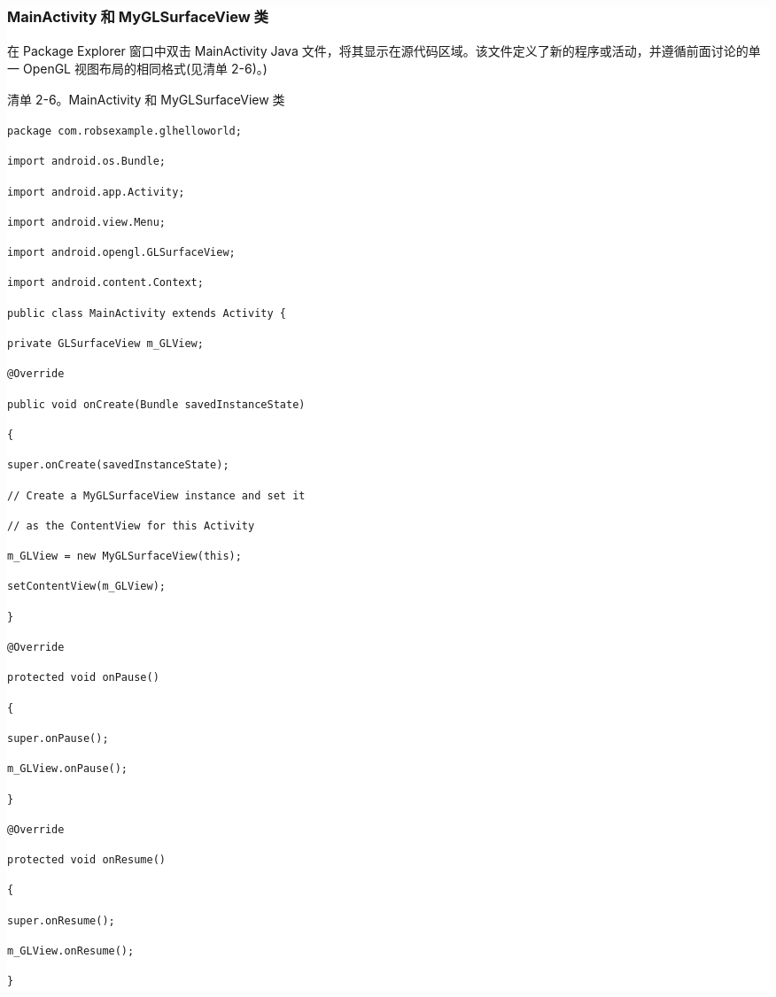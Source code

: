 ### MainActivity 和 MyGLSurfaceView 类

在 Package Explorer 窗口中双击 MainActivity Java 文件，将其显示在源代码区域。该文件定义了新的程序或活动，并遵循前面讨论的单一 OpenGL 视图布局的相同格式(见清单 2-6)。)

清单 2-6。MainActivity 和 MyGLSurfaceView 类

`package com.robsexample.glhelloworld;`

`import android.os.Bundle;`

`import android.app.Activity;`

`import android.view.Menu;`

`import android.opengl.GLSurfaceView;`

`import android.content.Context;`

`public class MainActivity extends Activity {`

`private GLSurfaceView m_GLView;`

`@Override`

`public void onCreate(Bundle savedInstanceState)`

`{`

`super.onCreate(savedInstanceState);`

`// Create a MyGLSurfaceView instance and set it`

`// as the ContentView for this Activity`

`m_GLView = new MyGLSurfaceView(this);`

`setContentView(m_GLView);`

`}`

`@Override`

`protected void onPause()`

`{`

`super.onPause();`

`m_GLView.onPause();`

`}`

`@Override`

`protected void onResume()`

`{`

`super.onResume();`

`m_GLView.onResume();`

`}`
